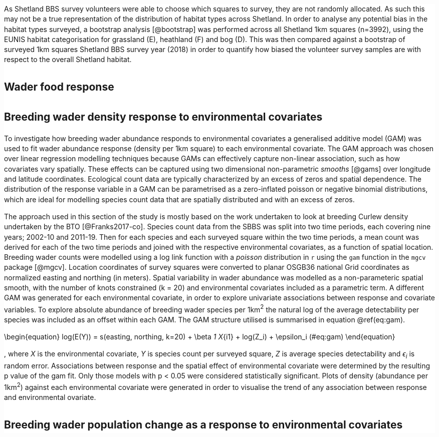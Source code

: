 As Shetland BBS survey volunteers were able to choose which squares to survey, they are not randomly allocated. As such this may not be a true representation of the distribution of habitat types across Shetland. In order to analyse any potential bias in the habitat types surveyed, a bootstrap analysis [@bootstrap] was performed across all Shetland 1km squares (n=3992), using the EUNIS habitat categorisation for grassland (E), heathland (F) and bog (D). This was then compared against a bootstrap of surveyed 1km squares Shetland BBS survey year (2018) in order to quantify how biased the volunteer survey samples are with respect to the overall Shetland habitat.

## Wader food response

## Breeding wader density response to environmental covariates

To investigate how breeding wader abundance responds to environmental covariates a generalised additive model (GAM) was used to fit wader abundance response (density per 1km square) to each environmental covariate. The GAM approach was chosen over linear regression modelling techniques because GAMs can effectively capture non-linear association, such as how covariates vary spatially. These effects can be captured using two dimensional non-parametric *smooths* [@gams] over longitude and latitude coordinates. Ecological count data are typically characterized by an excess of zeros and spatial dependence. The distribution of the response variable in a GAM can be parametrised as a zero-inflated poisson or negative binomial distributions, which are ideal for modelling species count data that are spatially distributed and with an excess of zeros. 

The approach used in this section of the study is mostly based on the work undertaken to look at breeding Curlew density undertaken by the BTO [@Franks2017-co]. Species count data from the SBBS was split into two time periods, each covering nine years; 2002-10 and 2011-19. Then for each species and each surveyed square within the two time periods, a mean count was derived for each of the two time periods and joined with the respective environmental covariates, as a function of spatial location. Breeding wader counts were modelled using a log link function with a *poisson* distribution in `r` using the `gam` function in the `mgcv` package [@mgcv]. Location coordinates of survey squares were converted to planar OSGB36 national Grid coordinates as normalized easting and northing (in meters). Spatial variability in wader abundance was modelled as a non-parameteric spatial smooth, with the number of knots constrained (k = 20) and environmental covariates included as a parametric term. A different GAM was generated for each environmental covariate, in order to explore univariate associations between response and covariate variables. To explore absolute abundance of breeding wader species per 1km$^2$ the natural log of the average detectability per species was included as an offset within each GAM. The GAM structure utilised is summarised in  equation \@ref(eq:gam).

\begin{equation} 
log(E(Y)) = s(easting, northing, k=20) + \beta _1 X_{i1} + log(Z_i) + \epsilon_i
(\#eq:gam)
\end{equation}

, where *X* is the environmental covariate, *Y* is species count per surveyed square, *Z* is average species detectability and $\epsilon_i$ is random error. Associations between response and the spatial effect of environmental covariate were determined by the resulting p value of the gam fit. Only those models with p < 0.05 were considered statistically significant. Plots of density (abundance per 1km$^2$) against each environmental covariate were generated in order to visualise the trend of any association between response and environmental ovariate.

## Breeding wader population change as a response to environmental covariates
